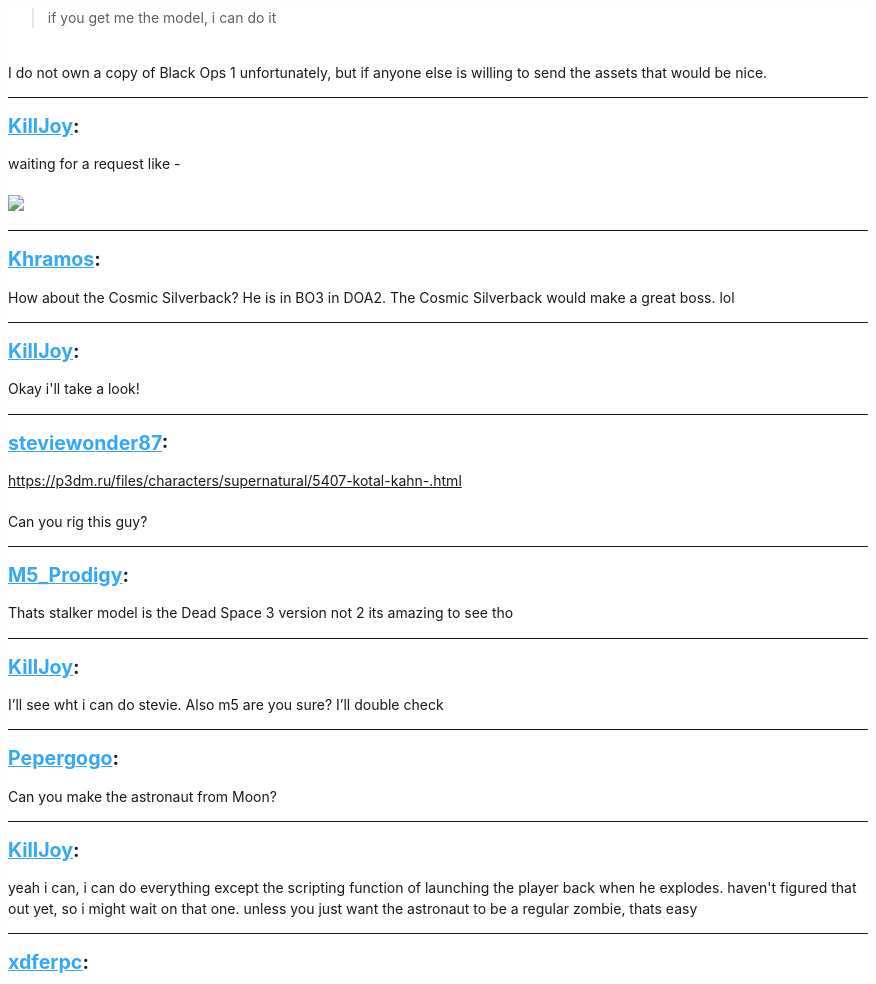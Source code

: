 <p><blockquote>if you get me the model, i can do it<br /></blockquote><br />I do not own a copy of Black Ops 1 unfortunately, but if anyone else is willing to send the assets that would be nice.</p>

---
<strong style="font-size: 1.4em;"><span style="text-decoration: underline;text-decoration-color: #34a7f9;"><span style="color:#34a7f9;">KillJoy</span></span>:</strong>

<p>waiting for a request like -<br /><br /><img style="max-width: 500px;" src="{{ '/wiki/threads/assets/a.105.jpg' | relative_url }}"></p>

---
<strong style="font-size: 1.4em;"><span style="text-decoration: underline;text-decoration-color: #34a7f9;"><span style="color:#34a7f9;">Khramos</span></span>:</strong>

<p>How about the Cosmic Silverback? He is in BO3 in DOA2. The Cosmic Silverback would make a great boss. lol</p>

---
<strong style="font-size: 1.4em;"><span style="text-decoration: underline;text-decoration-color: #34a7f9;"><span style="color:#34a7f9;">KillJoy</span></span>:</strong>

<p>Okay i&#39;ll take a look!</p>

---
<strong style="font-size: 1.4em;"><span style="text-decoration: underline;text-decoration-color: #34a7f9;"><span style="color:#34a7f9;">steviewonder87</span></span>:</strong>

<p><a href="https://p3dm.ru/files/characters/supernatural/5407-kotal-kahn-.html">https://p3dm.ru/files/characters/supernatural/5407-kotal-kahn-.html</a><br /><br />Can you rig this guy?</p>

---
<strong style="font-size: 1.4em;"><span style="text-decoration: underline;text-decoration-color: #34a7f9;"><span style="color:#34a7f9;">M5_Prodigy</span></span>:</strong>

<p>Thats stalker model is the Dead Space 3 version not 2 its amazing to see tho</p>

---
<strong style="font-size: 1.4em;"><span style="text-decoration: underline;text-decoration-color: #34a7f9;"><span style="color:#34a7f9;">KillJoy</span></span>:</strong>

<p>I’ll see wht i can do stevie. Also m5 are you sure? I’ll double check</p>

---
<strong style="font-size: 1.4em;"><span style="text-decoration: underline;text-decoration-color: #34a7f9;"><span style="color:#34a7f9;">Pepergogo</span></span>:</strong>

<p>Can you make the astronaut from Moon?</p>

---
<strong style="font-size: 1.4em;"><span style="text-decoration: underline;text-decoration-color: #34a7f9;"><span style="color:#34a7f9;">KillJoy</span></span>:</strong>

<p>yeah i can, i can do everything except the scripting function of launching the player back when he explodes. haven&#39;t figured that out yet, so i might wait on that one. unless you just want the astronaut to be a regular zombie, thats easy</p>

---
<strong style="font-size: 1.4em;"><span style="text-decoration: underline;text-decoration-color: #34a7f9;"><span style="color:#34a7f9;">xdferpc</span></span>:</strong>
